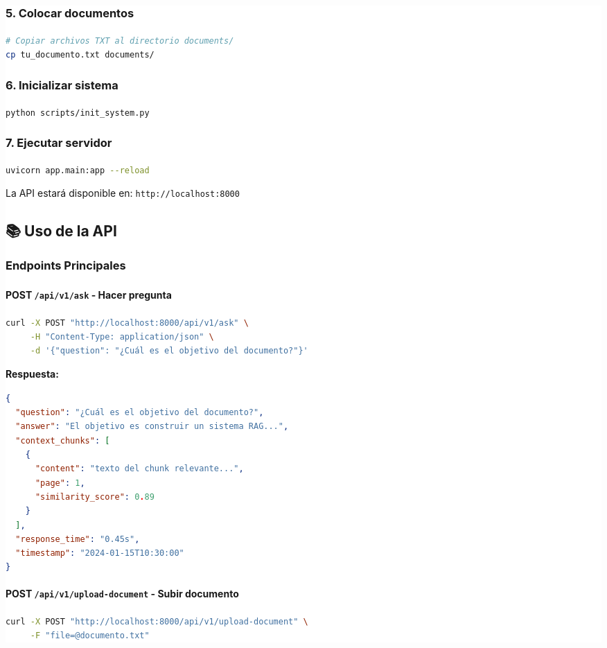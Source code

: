### 5. Colocar documentos

```bash
# Copiar archivos TXT al directorio documents/
cp tu_documento.txt documents/
```

### 6. Inicializar sistema

```bash
python scripts/init_system.py
```

### 7. Ejecutar servidor

```bash
uvicorn app.main:app --reload
```

La API estará disponible en: `http://localhost:8000`

## 📚 Uso de la API

### Endpoints Principales

#### POST `/api/v1/ask` - Hacer pregunta

```bash
curl -X POST "http://localhost:8000/api/v1/ask" \
     -H "Content-Type: application/json" \
     -d '{"question": "¿Cuál es el objetivo del documento?"}'
```

**Respuesta:**
```json
{
  "question": "¿Cuál es el objetivo del documento?",
  "answer": "El objetivo es construir un sistema RAG...",
  "context_chunks": [
    {
      "content": "texto del chunk relevante...",
      "page": 1,
      "similarity_score": 0.89
    }
  ],
  "response_time": "0.45s",
  "timestamp": "2024-01-15T10:30:00"
}
```

#### POST `/api/v1/upload-document` - Subir documento

```bash
curl -X POST "http://localhost:8000/api/v1/upload-document" \
     -F "file=@documento.txt"
```
